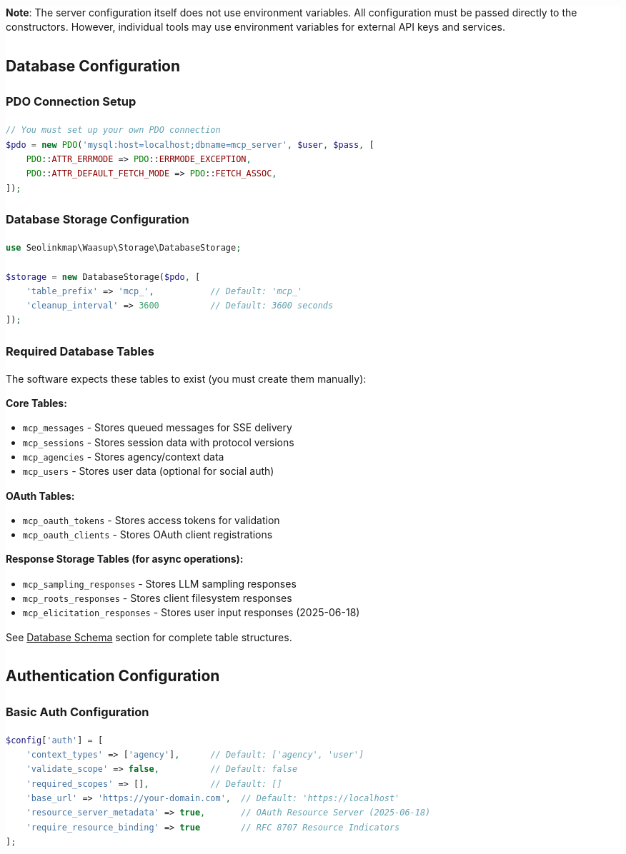 **Note**: The server configuration itself does not use environment variables. All configuration must be passed directly to the constructors. However, individual tools may use environment variables for external API keys and services.

## Database Configuration

### PDO Connection Setup

```php
// You must set up your own PDO connection
$pdo = new PDO('mysql:host=localhost;dbname=mcp_server', $user, $pass, [
    PDO::ATTR_ERRMODE => PDO::ERRMODE_EXCEPTION,
    PDO::ATTR_DEFAULT_FETCH_MODE => PDO::FETCH_ASSOC,
]);
```

### Database Storage Configuration

```php
use Seolinkmap\Waasup\Storage\DatabaseStorage;

$storage = new DatabaseStorage($pdo, [
    'table_prefix' => 'mcp_',           // Default: 'mcp_'
    'cleanup_interval' => 3600          // Default: 3600 seconds
]);
```

### Required Database Tables

The software expects these tables to exist (you must create them manually):

**Core Tables:**
- `mcp_messages` - Stores queued messages for SSE delivery
- `mcp_sessions` - Stores session data with protocol versions
- `mcp_agencies` - Stores agency/context data
- `mcp_users` - Stores user data (optional for social auth)

**OAuth Tables:**
- `mcp_oauth_tokens` - Stores access tokens for validation
- `mcp_oauth_clients` - Stores OAuth client registrations

**Response Storage Tables (for async operations):**
- `mcp_sampling_responses` - Stores LLM sampling responses
- `mcp_roots_responses` - Stores client filesystem responses
- `mcp_elicitation_responses` - Stores user input responses (2025-06-18)

See [Database Schema](#database-schema) section for complete table structures.

## Authentication Configuration

### Basic Auth Configuration

```php
$config['auth'] = [
    'context_types' => ['agency'],      // Default: ['agency', 'user']
    'validate_scope' => false,          // Default: false
    'required_scopes' => [],            // Default: []
    'base_url' => 'https://your-domain.com',  // Default: 'https://localhost'
    'resource_server_metadata' => true,       // OAuth Resource Server (2025-06-18)
    'require_resource_binding' => true        // RFC 8707 Resource Indicators
];
```
